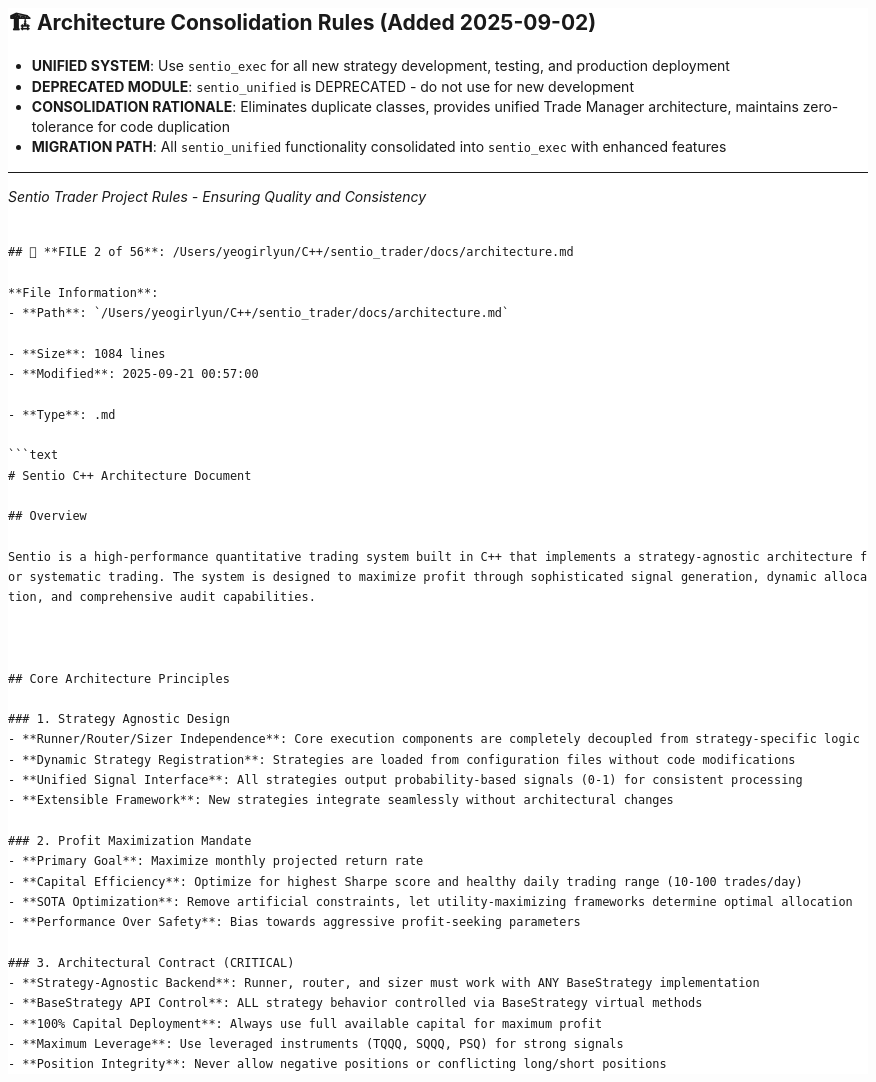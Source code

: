 ## 🏗️ **Architecture Consolidation Rules (Added 2025-09-02)**

- **UNIFIED SYSTEM**: Use `sentio_exec` for all new strategy development, testing, and production deployment
- **DEPRECATED MODULE**: `sentio_unified` is DEPRECATED - do not use for new development  
- **CONSOLIDATION RATIONALE**: Eliminates duplicate classes, provides unified Trade Manager architecture, maintains zero-tolerance for code duplication
- **MIGRATION PATH**: All `sentio_unified` functionality consolidated into `sentio_exec` with enhanced features

---

*Sentio Trader Project Rules - Ensuring Quality and Consistency*

```

## 📄 **FILE 2 of 56**: /Users/yeogirlyun/C++/sentio_trader/docs/architecture.md

**File Information**:
- **Path**: `/Users/yeogirlyun/C++/sentio_trader/docs/architecture.md`

- **Size**: 1084 lines
- **Modified**: 2025-09-21 00:57:00

- **Type**: .md

```text
# Sentio C++ Architecture Document

## Overview

Sentio is a high-performance quantitative trading system built in C++ that implements a strategy-agnostic architecture for systematic trading. The system is designed to maximize profit through sophisticated signal generation, dynamic allocation, and comprehensive audit capabilities.



## Core Architecture Principles

### 1. Strategy Agnostic Design
- **Runner/Router/Sizer Independence**: Core execution components are completely decoupled from strategy-specific logic
- **Dynamic Strategy Registration**: Strategies are loaded from configuration files without code modifications
- **Unified Signal Interface**: All strategies output probability-based signals (0-1) for consistent processing
- **Extensible Framework**: New strategies integrate seamlessly without architectural changes

### 2. Profit Maximization Mandate
- **Primary Goal**: Maximize monthly projected return rate
- **Capital Efficiency**: Optimize for highest Sharpe score and healthy daily trading range (10-100 trades/day)
- **SOTA Optimization**: Remove artificial constraints, let utility-maximizing frameworks determine optimal allocation
- **Performance Over Safety**: Bias towards aggressive profit-seeking parameters

### 3. Architectural Contract (CRITICAL)
- **Strategy-Agnostic Backend**: Runner, router, and sizer must work with ANY BaseStrategy implementation
- **BaseStrategy API Control**: ALL strategy behavior controlled via BaseStrategy virtual methods
- **100% Capital Deployment**: Always use full available capital for maximum profit
- **Maximum Leverage**: Use leveraged instruments (TQQQ, SQQQ, PSQ) for strong signals
- **Position Integrity**: Never allow negative positions or conflicting long/short positions
```